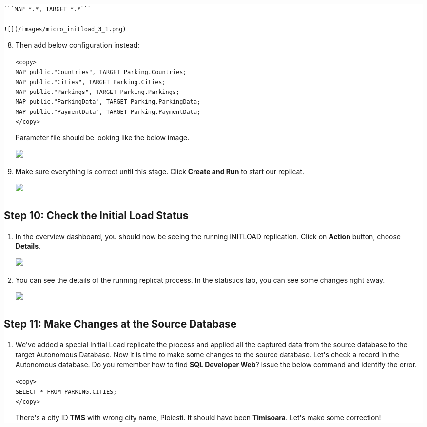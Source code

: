 	```MAP *.*, TARGET *.*```

	![](/images/micro_initload_3_1.png)

8. Then add below configuration instead:

	```
	<copy>
	MAP public."Countries", TARGET Parking.Countries;
	MAP public."Cities", TARGET Parking.Cities;
	MAP public."Parkings", TARGET Parking.Parkings;
	MAP public."ParkingData", TARGET Parking.ParkingData;
	MAP public."PaymentData", TARGET Parking.PaymentData;
	</copy>
	```

	Parameter file should be looking like the below image.

	![](/images/micro_initload_3_2.png)

9. Make sure everything is correct until this stage. Click **Create and Run** to start our replicat.

	![](/images/micro_initload_4.png)

## **Step 10**: Check the Initial Load Status

1. In the overview dashboard, you should now be seeing the running INITLOAD replication. Click on **Action** button, choose **Details**.

	![](/images/micro_initload.png)
	
2. You can see the details of the running replicat process. In the statistics tab, you can see some changes right away. 

	![](/images/micro_initload_5.png)

## **Step 11**: Make Changes at the Source Database

1. We've added a special Initial Load replicate the process and applied all the captured data from the source database to the target Autonomous Database. Now it is time to make some changes to the source database. Let's check a record in the Autonomous database. Do you remember how to find **SQL Developer Web**? Issue the below command and identify the error. 

	```
	<copy>
	SELECT * FROM PARKING.CITIES;
	</copy>
	```

	There's a city ID **TMS** with wrong city name, Ploiesti. It should have been **Timisoara**. Let's make some correction!
